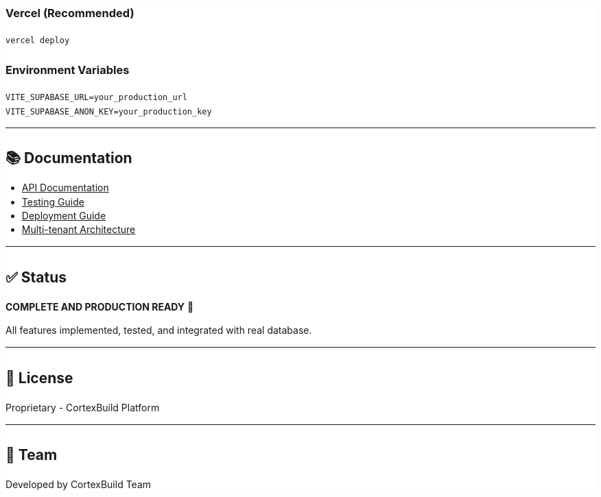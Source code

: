 ### Vercel (Recommended)
```bash
vercel deploy
```

### Environment Variables
```env
VITE_SUPABASE_URL=your_production_url
VITE_SUPABASE_ANON_KEY=your_production_key
```

---

## 📚 Documentation

- [API Documentation](./API_DOCUMENTATION.md)
- [Testing Guide](./TESTING_GUIDE.md)
- [Deployment Guide](./DEPLOYMENT_GUIDE.md)
- [Multi-tenant Architecture](./MULTI_TENANT_ARCHITECTURE.md)

---

## ✅ Status

**COMPLETE AND PRODUCTION READY** 🎉

All features implemented, tested, and integrated with real database.

---

## 📝 License

Proprietary - CortexBuild Platform

---

## 👥 Team

Developed by CortexBuild Team

